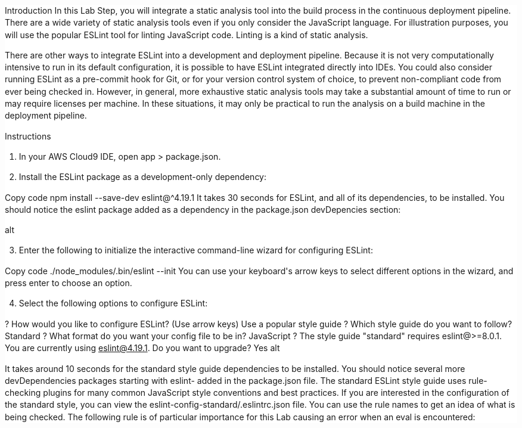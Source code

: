 Introduction
In this Lab Step, you will integrate a static analysis tool into the build process in the continuous deployment pipeline. There are a wide variety of static analysis tools even if you only consider the JavaScript language. For illustration purposes, you will use the popular ESLint tool for linting JavaScript code. Linting is a kind of static analysis.

There are other ways to integrate ESLint into a development and deployment pipeline. Because it is not very computationally intensive to run in its default configuration, it is possible to have ESLint integrated directly into IDEs. You could also consider running ESLint as a pre-commit hook for Git, or for your version control system of choice, to prevent non-compliant code from ever being checked in. However, in general, more exhaustive static analysis tools may take a substantial amount of time to run or may require licenses per machine. In these situations, it may only be practical to run the analysis on a build machine in the deployment pipeline.

 

Instructions
1. In your AWS Cloud9 IDE, open app > package.json.

 

2. Install the ESLint package as a development-only dependency:

Copy code
npm install --save-dev eslint@^4.19.1
It takes 30 seconds for ESLint, and all of its dependencies, to be installed. You should notice the eslint package added as a dependency in the package.json devDepencies section:

alt

 

3. Enter the following to initialize the interactive command-line wizard for configuring ESLint:

Copy code
./node_modules/.bin/eslint --init
You can use your keyboard's arrow keys to select different options in the wizard, and press enter to choose an option.

 

4. Select the following options to configure ESLint:

? How would you like to configure ESLint? (Use arrow keys)
Use a popular style guide
? Which style guide do you want to follow? 
Standard
? What format do you want your config file to be in?
JavaScript
? The style guide "standard" requires eslint@>=8.0.1. You are currently using eslint@4.19.1.
Do you want to upgrade?
 Yes
alt

It takes around 10 seconds for the standard style guide dependencies to be installed. You should notice several more devDependencies packages starting with eslint- added in the package.json file. The standard ESLint style guide uses rule-checking plugins for many common JavaScript style conventions and best practices. If you are interested in the configuration of the standard style, you can view the eslint-config-standard/.eslintrc.json file. You can use the rule names to get an idea of what is being checked. The following rule is of particular importance for this Lab causing an error when an eval is encountered:
